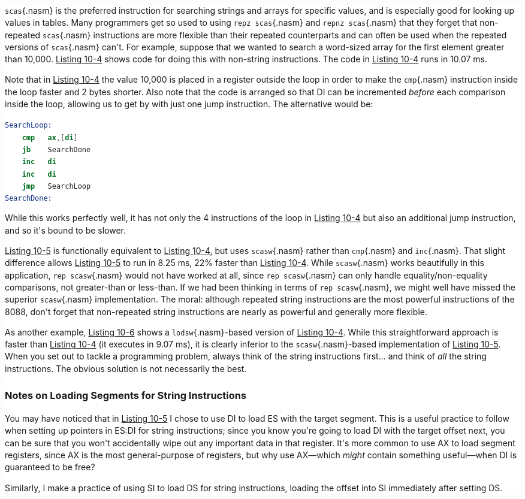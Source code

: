 `scas`{.nasm} is the preferred instruction for searching strings and arrays for specific values, and is especially good for looking up values in tables. Many programmers get so used to using `repz scas`{.nasm} and `repnz scas`{.nasm} that they forget that non-repeated `scas`{.nasm} instructions are more flexible than their repeated counterparts and can often be used when the repeated versions of `scas`{.nasm} can't. For example, suppose that we wanted to search a word-sized array for the first element greater than 10,000. [Listing 10-4](#listing-10-4) shows code for doing this with non-string instructions. The code in [Listing 10-4](#listing-10-4) runs in 10.07 ms.

Note that in [Listing 10-4](#listing-10-4) the value 10,000 is placed in a register outside the loop in order to make the `cmp`{.nasm} instruction inside the loop faster and 2 bytes shorter. Also note that the code is arranged so that DI can be incremented *before* each comparison inside the loop, allowing us to get by with just one jump instruction. The alternative would be:

```nasm
SearchLoop:
    cmp   ax,[di]
    jb    SearchDone
    inc   di
    inc   di
    jmp   SearchLoop
SearchDone:
```

While this works perfectly well, it has not only the 4 instructions of the loop in [Listing 10-4](#listing-10-4) but also an additional jump instruction, and so it's bound to be slower.

[Listing 10-5](#listing-10-5) is functionally equivalent to [Listing 10-4](#listing-10-4), but uses `scasw`{.nasm} rather than `cmp`{.nasm} and `inc`{.nasm}. That slight difference allows [Listing 10-5](#listing-10-5) to run in 8.25 ms, 22% faster than [Listing 10-4](#listing-10-4). While `scasw`{.nasm} works beautifully in this application, `rep scasw`{.nasm} would not have worked at all, since `rep scasw`{.nasm} can only handle equality/non-equality comparisons, not greater-than or less-than. If we had been thinking in terms of `rep scasw`{.nasm}, we might well have missed the superior `scasw`{.nasm} implementation. The moral: although repeated string instructions are the most powerful instructions of the 8088, don't forget that non-repeated string instructions are nearly as powerful and generally more flexible.

As another example, [Listing 10-6](#listing-10-6) shows a `lodsw`{.nasm}-based version of [Listing 10-4](#listing-10-4). While this straightforward approach is faster than [Listing 10-4](#listing-10-4) (it executes in 9.07 ms), it is clearly inferior to the `scasw`{.nasm}-based implementation of [Listing 10-5](#listing-10-5). When you set out to tackle a programming problem, always think of the string instructions first... and think of *all* the string instructions. The obvious solution is not necessarily the best.

### Notes on Loading Segments for String Instructions

You may have noticed that in [Listing 10-5](#listing-10-5) I chose to use DI to load ES with the target segment. This is a useful practice to follow when setting up pointers in ES:DI for string instructions; since you know you're going to load DI with the target offset next, you can be sure that you won't accidentally wipe out any important data in that register. It's more common to use AX to load segment registers, since AX is the most general-purpose of registers, but why use AX—which *might* contain something useful—when DI is guaranteed to be free?

Similarly, I make a practice of using SI to load DS for string instructions, loading the offset into SI immediately after setting DS.
